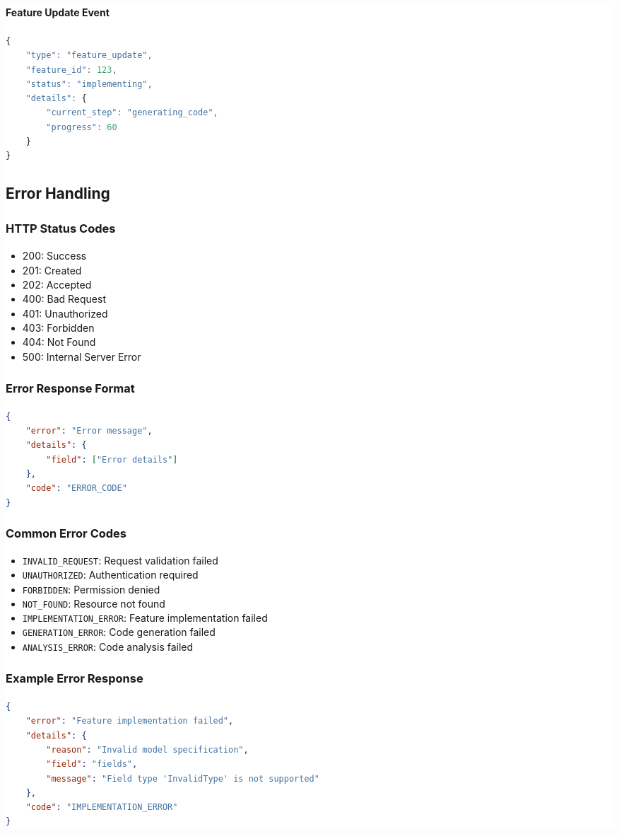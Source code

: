 #### Feature Update Event
```javascript
{
    "type": "feature_update",
    "feature_id": 123,
    "status": "implementing",
    "details": {
        "current_step": "generating_code",
        "progress": 60
    }
}
```

## Error Handling

### HTTP Status Codes
- 200: Success
- 201: Created
- 202: Accepted
- 400: Bad Request
- 401: Unauthorized
- 403: Forbidden
- 404: Not Found
- 500: Internal Server Error

### Error Response Format
```json
{
    "error": "Error message",
    "details": {
        "field": ["Error details"]
    },
    "code": "ERROR_CODE"
}
```

### Common Error Codes
- `INVALID_REQUEST`: Request validation failed
- `UNAUTHORIZED`: Authentication required
- `FORBIDDEN`: Permission denied
- `NOT_FOUND`: Resource not found
- `IMPLEMENTATION_ERROR`: Feature implementation failed
- `GENERATION_ERROR`: Code generation failed
- `ANALYSIS_ERROR`: Code analysis failed

### Example Error Response
```json
{
    "error": "Feature implementation failed",
    "details": {
        "reason": "Invalid model specification",
        "field": "fields",
        "message": "Field type 'InvalidType' is not supported"
    },
    "code": "IMPLEMENTATION_ERROR"
}
```
